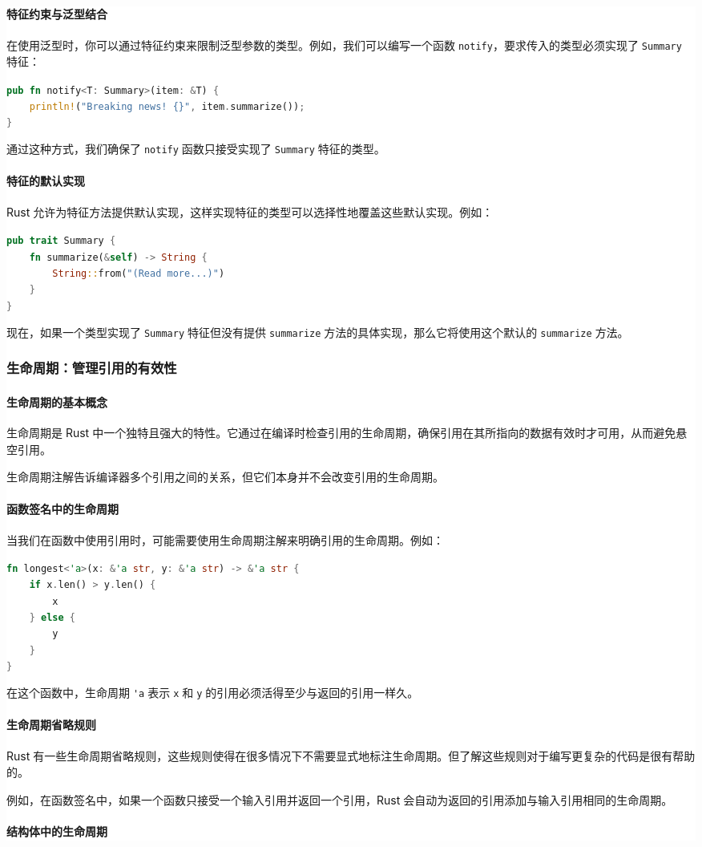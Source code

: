 #### 特征约束与泛型结合

在使用泛型时，你可以通过特征约束来限制泛型参数的类型。例如，我们可以编写一个函数 `notify`，要求传入的类型必须实现了 `Summary` 特征：

```rust
pub fn notify<T: Summary>(item: &T) {
    println!("Breaking news! {}", item.summarize());
}
```

通过这种方式，我们确保了 `notify` 函数只接受实现了 `Summary` 特征的类型。

#### 特征的默认实现

Rust 允许为特征方法提供默认实现，这样实现特征的类型可以选择性地覆盖这些默认实现。例如：

```rust
pub trait Summary {
    fn summarize(&self) -> String {
        String::from("(Read more...)")
    }
}
```

现在，如果一个类型实现了 `Summary` 特征但没有提供 `summarize` 方法的具体实现，那么它将使用这个默认的 `summarize` 方法。

### 生命周期：管理引用的有效性

####  生命周期的基本概念

生命周期是 Rust 中一个独特且强大的特性。它通过在编译时检查引用的生命周期，确保引用在其所指向的数据有效时才可用，从而避免悬空引用。

生命周期注解告诉编译器多个引用之间的关系，但它们本身并不会改变引用的生命周期。

#### 函数签名中的生命周期

当我们在函数中使用引用时，可能需要使用生命周期注解来明确引用的生命周期。例如：

```rust
fn longest<'a>(x: &'a str, y: &'a str) -> &'a str {
    if x.len() > y.len() {
        x
    } else {
        y
    }
}
```

在这个函数中，生命周期 `'a` 表示 `x` 和 `y` 的引用必须活得至少与返回的引用一样久。

#### 生命周期省略规则

Rust 有一些生命周期省略规则，这些规则使得在很多情况下不需要显式地标注生命周期。但了解这些规则对于编写更复杂的代码是很有帮助的。

例如，在函数签名中，如果一个函数只接受一个输入引用并返回一个引用，Rust 会自动为返回的引用添加与输入引用相同的生命周期。

#### 结构体中的生命周期
